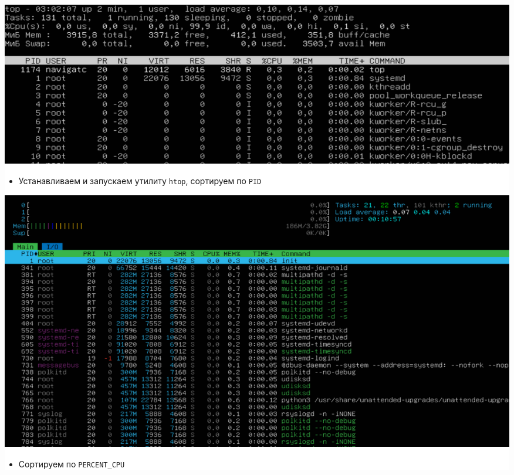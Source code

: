 ![9_1](../src/Screenshot/9_1.PNG) 

* Устанавливаем и запускаем утилиту `htop`, сортируем по `PID`

![9_2](../src/Screenshot/9_2.PNG) 

* Сортируем по `PERCENT_CPU`
